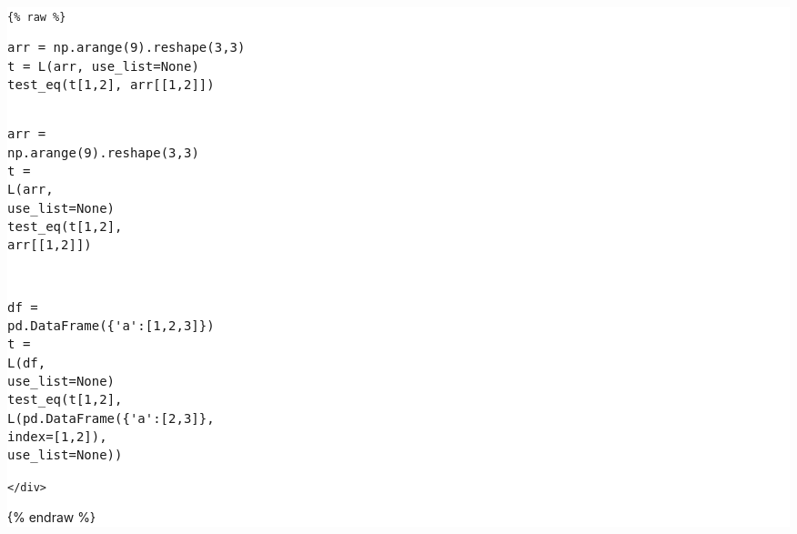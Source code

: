 
    {% raw %}
    
<div class="cell border-box-sizing code_cell rendered">
<div class="input">

<div class="inner_cell">
    <div class="input_area">
<div class=" highlight hl-ipython3"><pre><span></span><span class="n">arr</span> <span class="o">=</span> <span class="n">np</span><span class="o">.</span><span class="n">arange</span><span class="p">(</span><span class="mi">9</span><span class="p">)</span><span class="o">.</span><span class="n">reshape</span><span class="p">(</span><span class="mi">3</span><span class="p">,</span><span class="mi">3</span><span class="p">)</span>
<span class="n">t</span> <span class="o">=</span> <span class="n">L</span><span class="p">(</span><span class="n">arr</span><span class="p">,</span> <span class="n">use_list</span><span class="o">=</span><span class="kc">None</span><span class="p">)</span>
<span class="n">test_eq</span><span class="p">(</span><span class="n">t</span><span class="p">[</span><span class="mi">1</span><span class="p">,</span><span class="mi">2</span><span class="p">],</span> <span class="n">arr</span><span class="p">[[</span><span class="mi">1</span><span class="p">,</span><span class="mi">2</span><span class="p">]])</span>

<span class="n">arr</span> <span class="o">=</span> <span class="n">np</span><span class="o">.</span><span class="n">arange</span><span class="p">(</span><span class="mi">9</span><span class="p">)</span><span class="o">.</span><span class="n">reshape</span><span class="p">(</span><span class="mi">3</span><span class="p">,</span><span class="mi">3</span><span class="p">)</span>
<span class="n">t</span> <span class="o">=</span> <span class="n">L</span><span class="p">(</span><span class="n">arr</span><span class="p">,</span> <span class="n">use_list</span><span class="o">=</span><span class="kc">None</span><span class="p">)</span>
<span class="n">test_eq</span><span class="p">(</span><span class="n">t</span><span class="p">[</span><span class="mi">1</span><span class="p">,</span><span class="mi">2</span><span class="p">],</span> <span class="n">arr</span><span class="p">[[</span><span class="mi">1</span><span class="p">,</span><span class="mi">2</span><span class="p">]])</span>

<span class="n">df</span> <span class="o">=</span> <span class="n">pd</span><span class="o">.</span><span class="n">DataFrame</span><span class="p">({</span><span class="s1">&#39;a&#39;</span><span class="p">:[</span><span class="mi">1</span><span class="p">,</span><span class="mi">2</span><span class="p">,</span><span class="mi">3</span><span class="p">]})</span>
<span class="n">t</span> <span class="o">=</span> <span class="n">L</span><span class="p">(</span><span class="n">df</span><span class="p">,</span> <span class="n">use_list</span><span class="o">=</span><span class="kc">None</span><span class="p">)</span>
<span class="n">test_eq</span><span class="p">(</span><span class="n">t</span><span class="p">[</span><span class="mi">1</span><span class="p">,</span><span class="mi">2</span><span class="p">],</span> <span class="n">L</span><span class="p">(</span><span class="n">pd</span><span class="o">.</span><span class="n">DataFrame</span><span class="p">({</span><span class="s1">&#39;a&#39;</span><span class="p">:[</span><span class="mi">2</span><span class="p">,</span><span class="mi">3</span><span class="p">]},</span> <span class="n">index</span><span class="o">=</span><span class="p">[</span><span class="mi">1</span><span class="p">,</span><span class="mi">2</span><span class="p">]),</span> <span class="n">use_list</span><span class="o">=</span><span class="kc">None</span><span class="p">))</span>
</pre></div>

    </div>
</div>
</div>

</div>
    {% endraw %}
